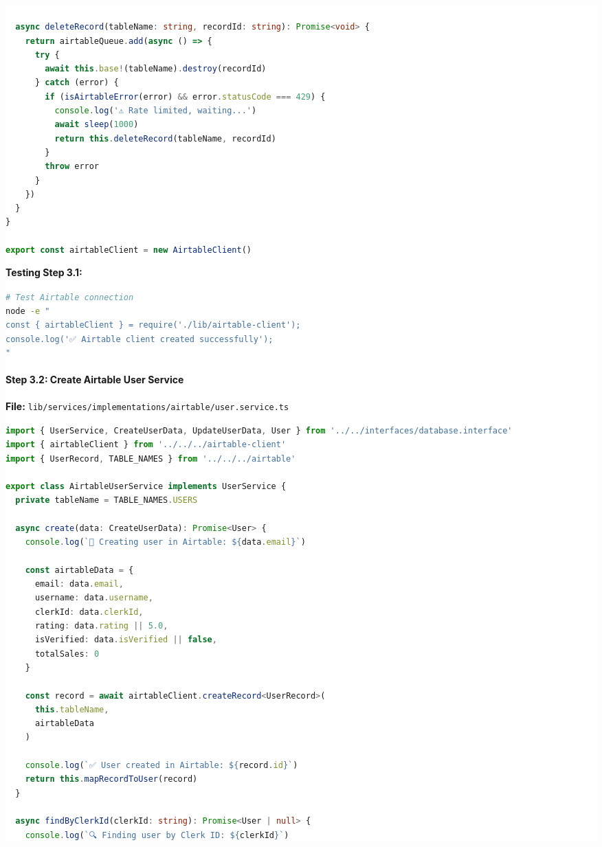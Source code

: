 ```typescript

  async deleteRecord(tableName: string, recordId: string): Promise<void> {
    return airtableQueue.add(async () => {
      try {
        await this.base!(tableName).destroy(recordId)
      } catch (error) {
        if (isAirtableError(error) && error.statusCode === 429) {
          console.log('⚠️ Rate limited, waiting...')
          await sleep(1000)
          return this.deleteRecord(tableName, recordId)
        }
        throw error
      }
    })
  }
}

export const airtableClient = new AirtableClient()
```

**Testing Step 3.1:**
```bash
# Test Airtable connection
node -e "
const { airtableClient } = require('./lib/airtable-client');
console.log('✅ Airtable client created successfully');
"
```

#### Step 3.2: Create Airtable User Service
**File:** `lib/services/implementations/airtable/user.service.ts`

```typescript
import { UserService, CreateUserData, UpdateUserData, User } from '../../interfaces/database.interface'
import { airtableClient } from '../../../airtable-client'
import { UserRecord, TABLE_NAMES } from '../../../airtable'

export class AirtableUserService implements UserService {
  private tableName = TABLE_NAMES.USERS

  async create(data: CreateUserData): Promise<User> {
    console.log(`📝 Creating user in Airtable: ${data.email}`)
    
    const airtableData = {
      email: data.email,
      username: data.username,
      clerkId: data.clerkId,
      rating: data.rating || 5.0,
      isVerified: data.isVerified || false,
      totalSales: 0
    }

    const record = await airtableClient.createRecord<UserRecord>(
      this.tableName, 
      airtableData
    )

    console.log(`✅ User created in Airtable: ${record.id}`)
    return this.mapRecordToUser(record)
  }

  async findByClerkId(clerkId: string): Promise<User | null> {
    console.log(`🔍 Finding user by Clerk ID: ${clerkId}`)
```